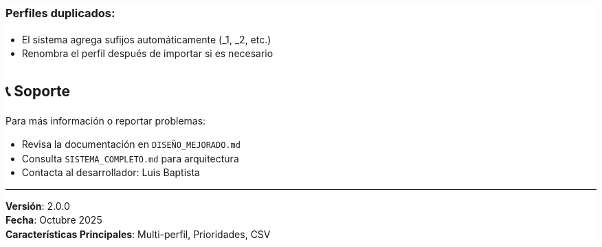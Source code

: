 ### Perfiles duplicados:
- El sistema agrega sufijos automáticamente (_1, _2, etc.)
- Renombra el perfil después de importar si es necesario

## 📞 Soporte

Para más información o reportar problemas:
- Revisa la documentación en `DISEÑO_MEJORADO.md`
- Consulta `SISTEMA_COMPLETO.md` para arquitectura
- Contacta al desarrollador: Luis Baptista

---

**Versión**: 2.0.0  
**Fecha**: Octubre 2025  
**Características Principales**: Multi-perfil, Prioridades, CSV  


